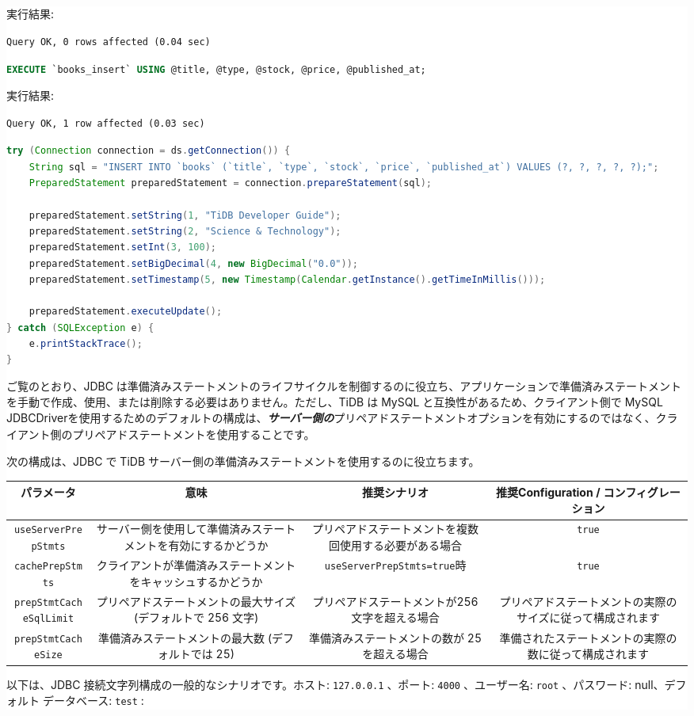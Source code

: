 実行結果:

```
Query OK, 0 rows affected (0.04 sec)
```


```sql
EXECUTE `books_insert` USING @title, @type, @stock, @price, @published_at;
```

実行結果:

```
Query OK, 1 row affected (0.03 sec)
```

</div>

<div label="Java" value="java">


```java
try (Connection connection = ds.getConnection()) {
    String sql = "INSERT INTO `books` (`title`, `type`, `stock`, `price`, `published_at`) VALUES (?, ?, ?, ?, ?);";
    PreparedStatement preparedStatement = connection.prepareStatement(sql);

    preparedStatement.setString(1, "TiDB Developer Guide");
    preparedStatement.setString(2, "Science & Technology");
    preparedStatement.setInt(3, 100);
    preparedStatement.setBigDecimal(4, new BigDecimal("0.0"));
    preparedStatement.setTimestamp(5, new Timestamp(Calendar.getInstance().getTimeInMillis()));

    preparedStatement.executeUpdate();
} catch (SQLException e) {
    e.printStackTrace();
}
```

ご覧のとおり、JDBC は準備済みステートメントのライフサイクルを制御するのに役立ち、アプリケーションで準備済みステートメントを手動で作成、使用、または削除する必要はありません。ただし、TiDB は MySQL と互換性があるため、クライアント側で MySQL JDBCDriverを使用するためのデフォルトの構成は、***サーバー側の***プリペアドステートメントオプションを有効にするのではなく、クライアント側のプリペアドステートメントを使用することです。

次の構成は、JDBC で TiDB サーバー側の準備済みステートメントを使用するのに役立ちます。

|          パラメータ          |                 意味                 |            推奨シナリオ           |  推奨Configuration / コンフィグレーション |
| :---------------------: | :--------------------------------: | :-------------------------: | :---------------------------: |
|   `useServerPrepStmts`  |   サーバー側を使用して準備済みステートメントを有効にするかどうか  | プリペアドステートメントを複数回使用する必要がある場合 |             `true`            |
|     `cachePrepStmts`    |   クライアントが準備済みステートメントをキャッシュするかどうか   |  `useServerPrepStmts=true`時 |             `true`            |
| `prepStmtCacheSqlLimit` | プリペアドステートメントの最大サイズ (デフォルトで 256 文字) |   プリペアドステートメントが256文字を超える場合  | プリペアドステートメントの実際のサイズに従って構成されます |
|   `prepStmtCacheSize`   |    準備済みステートメントの最大数 (デフォルトでは 25)    |   準備済みステートメントの数が 25 を超える場合  |  準備されたステートメントの実際の数に従って構成されます  |

以下は、JDBC 接続文字列構成の一般的なシナリオです。ホスト: `127.0.0.1` 、ポート: `4000` 、ユーザー名: `root` 、パスワード: null、デフォルト データベース: `test` :

